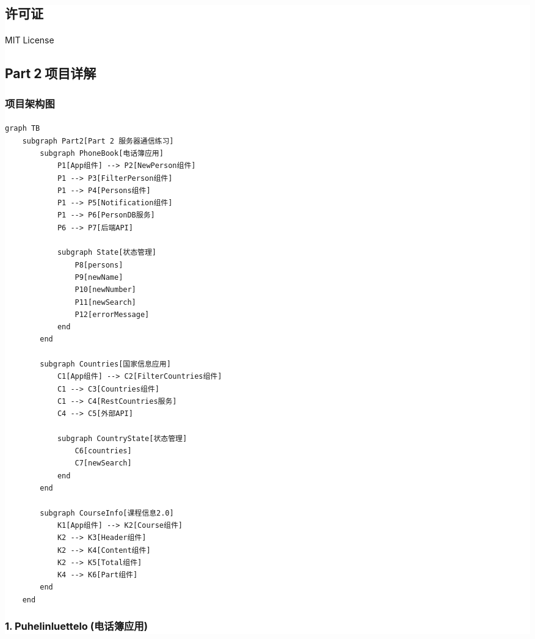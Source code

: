 ## 许可证

MIT License

## Part 2 项目详解

### 项目架构图

```mermaid
graph TB
    subgraph Part2[Part 2 服务器通信练习]
        subgraph PhoneBook[电话簿应用]
            P1[App组件] --> P2[NewPerson组件]
            P1 --> P3[FilterPerson组件]
            P1 --> P4[Persons组件]
            P1 --> P5[Notification组件]
            P1 --> P6[PersonDB服务]
            P6 --> P7[后端API]
          
            subgraph State[状态管理]
                P8[persons]
                P9[newName]
                P10[newNumber]
                P11[newSearch]
                P12[errorMessage]
            end
        end
      
        subgraph Countries[国家信息应用]
            C1[App组件] --> C2[FilterCountries组件]
            C1 --> C3[Countries组件]
            C1 --> C4[RestCountries服务]
            C4 --> C5[外部API]
          
            subgraph CountryState[状态管理]
                C6[countries]
                C7[newSearch]
            end
        end
      
        subgraph CourseInfo[课程信息2.0]
            K1[App组件] --> K2[Course组件]
            K2 --> K3[Header组件]
            K2 --> K4[Content组件]
            K2 --> K5[Total组件]
            K4 --> K6[Part组件]
        end
    end
```

### 1. Puhelinluettelo (电话簿应用)
